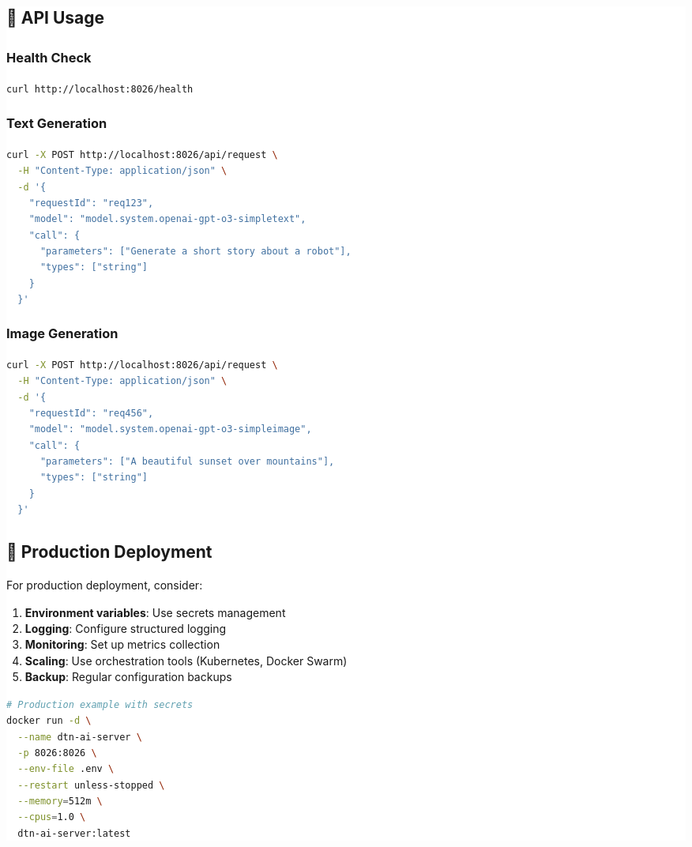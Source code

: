 ## 📝 API Usage

### Health Check
```bash
curl http://localhost:8026/health
```

### Text Generation
```bash
curl -X POST http://localhost:8026/api/request \
  -H "Content-Type: application/json" \
  -d '{
    "requestId": "req123",
    "model": "model.system.openai-gpt-o3-simpletext",
    "call": {
      "parameters": ["Generate a short story about a robot"],
      "types": ["string"]
    }
  }'
```

### Image Generation
```bash
curl -X POST http://localhost:8026/api/request \
  -H "Content-Type: application/json" \
  -d '{
    "requestId": "req456",
    "model": "model.system.openai-gpt-o3-simpleimage",
    "call": {
      "parameters": ["A beautiful sunset over mountains"],
      "types": ["string"]
    }
  }'
```

## 🎯 Production Deployment

For production deployment, consider:

1. **Environment variables**: Use secrets management
2. **Logging**: Configure structured logging
3. **Monitoring**: Set up metrics collection
4. **Scaling**: Use orchestration tools (Kubernetes, Docker Swarm)
5. **Backup**: Regular configuration backups

```bash
# Production example with secrets
docker run -d \
  --name dtn-ai-server \
  -p 8026:8026 \
  --env-file .env \
  --restart unless-stopped \
  --memory=512m \
  --cpus=1.0 \
  dtn-ai-server:latest
``` 